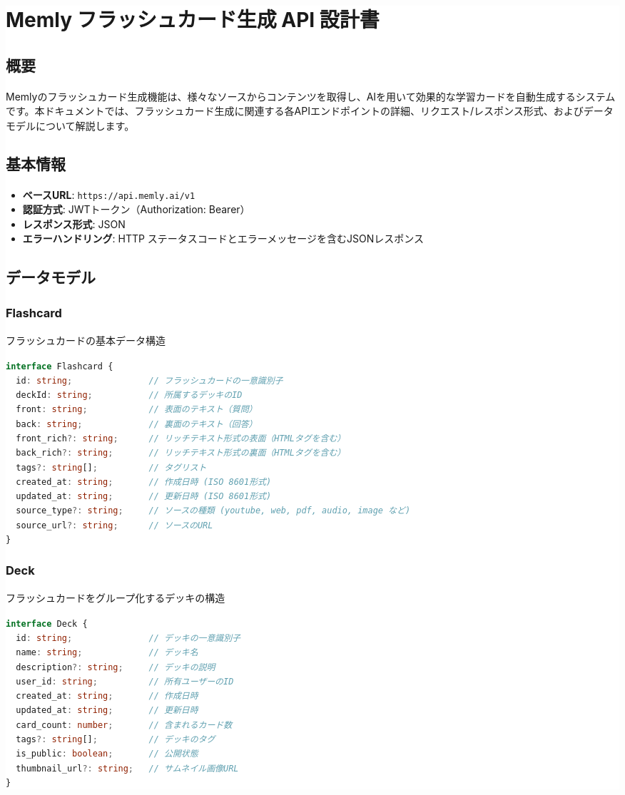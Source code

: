 # Memly フラッシュカード生成 API 設計書

## 概要

Memlyのフラッシュカード生成機能は、様々なソースからコンテンツを取得し、AIを用いて効果的な学習カードを自動生成するシステムです。本ドキュメントでは、フラッシュカード生成に関連する各APIエンドポイントの詳細、リクエスト/レスポンス形式、およびデータモデルについて解説します。

## 基本情報

- **ベースURL**: `https://api.memly.ai/v1`
- **認証方式**: JWTトークン（Authorization: Bearer）
- **レスポンス形式**: JSON
- **エラーハンドリング**: HTTP ステータスコードとエラーメッセージを含むJSONレスポンス

## データモデル

### Flashcard

フラッシュカードの基本データ構造

```typescript
interface Flashcard {
  id: string;               // フラッシュカードの一意識別子
  deckId: string;           // 所属するデッキのID
  front: string;            // 表面のテキスト（質問）
  back: string;             // 裏面のテキスト（回答）
  front_rich?: string;      // リッチテキスト形式の表面（HTMLタグを含む）
  back_rich?: string;       // リッチテキスト形式の裏面（HTMLタグを含む）
  tags?: string[];          // タグリスト
  created_at: string;       // 作成日時 (ISO 8601形式)
  updated_at: string;       // 更新日時 (ISO 8601形式)
  source_type?: string;     // ソースの種類 (youtube, web, pdf, audio, image など)
  source_url?: string;      // ソースのURL
}
```

### Deck

フラッシュカードをグループ化するデッキの構造

```typescript
interface Deck {
  id: string;               // デッキの一意識別子
  name: string;             // デッキ名
  description?: string;     // デッキの説明
  user_id: string;          // 所有ユーザーのID
  created_at: string;       // 作成日時
  updated_at: string;       // 更新日時
  card_count: number;       // 含まれるカード数
  tags?: string[];          // デッキのタグ
  is_public: boolean;       // 公開状態
  thumbnail_url?: string;   // サムネイル画像URL
}
```
